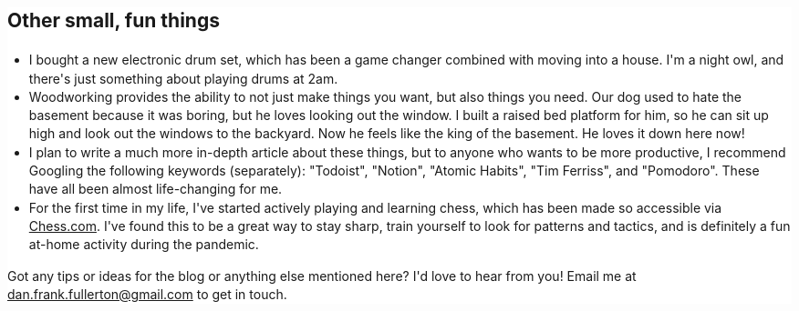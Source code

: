 ## Other small, fun things

- I bought a new electronic drum set, which has been a game changer combined with moving into a
  house. I'm a night owl, and there's just something about playing drums at 2am.
- Woodworking provides the ability to not just make things you want, but also things you need. Our dog used to hate the basement
  because it was boring, but he loves looking out the window. I built a raised bed platform for him, so he can sit up high and
  look out the windows to the backyard. Now he feels like the king of the basement. He loves it down here now!
- I plan to write a much more in-depth article about these things, but to anyone who wants to be more productive,
  I recommend Googling the following keywords (separately): "Todoist", "Notion", "Atomic Habits", "Tim Ferriss",
  and "Pomodoro". These have all been almost life-changing for me.
- For the first time in my life, I've started actively playing and learning chess, which has been made so accessible via [Chess.com](https://chess.com). I've found this to be a great way
  to stay sharp, train yourself to look for patterns and tactics, and is definitely a fun at-home activity during the pandemic.

Got any tips or ideas for the blog or anything else mentioned here? I'd love to hear from you! Email me at [dan.frank.fullerton@gmail.com](mailto:dan.frank.fullerton@gmail.com) to get in touch.
